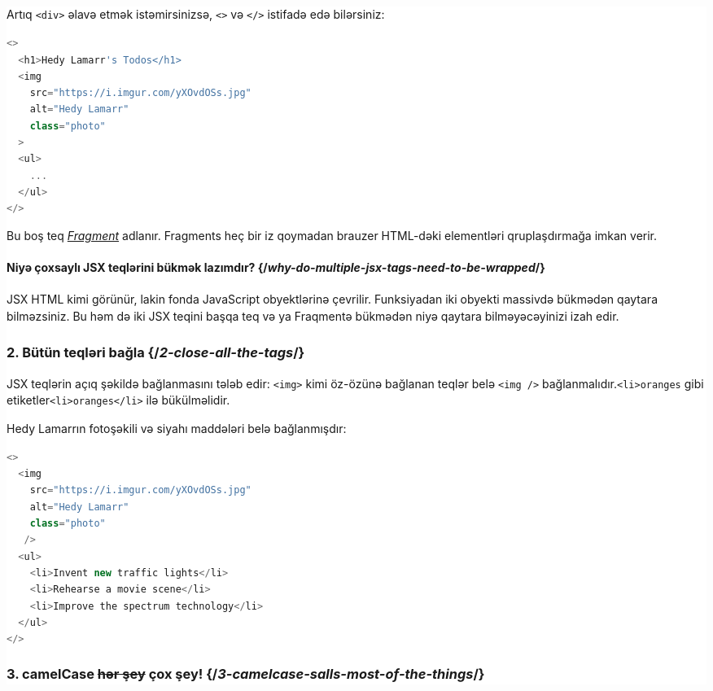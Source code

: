
Artıq `<div>` əlavə etmək istəmirsinizsə, `<>` və `</>` istifadə edə bilərsiniz:

```js {1,11}
<>
  <h1>Hedy Lamarr's Todos</h1>
  <img 
    src="https://i.imgur.com/yXOvdOSs.jpg" 
    alt="Hedy Lamarr" 
    class="photo"
  >
  <ul>
    ...
  </ul>
</>
```

Bu boş teq *[Fragment](/reference/react/Fragment)* adlanır. Fragments heç bir iz qoymadan brauzer HTML-dəki elementləri qruplaşdırmağa imkan verir.

<DeepDive>

#### Niyə çoxsaylı JSX teqlərini bükmək lazımdır? {/*why-do-multiple-jsx-tags-need-to-be-wrapped*/}

JSX HTML kimi görünür, lakin fonda JavaScript obyektlərinə çevrilir. Funksiyadan iki obyekti massivdə bükmədən qaytara bilməzsiniz. Bu həm də iki JSX teqini başqa teq və ya Fraqmentə bükmədən niyə qaytara bilməyəcəyinizi izah edir.

</DeepDive>

### 2. Bütün teqləri bağla {/*2-close-all-the-tags*/}

JSX teqlərin açıq şəkildə bağlanmasını tələb edir: `<img>` kimi öz-özünə bağlanan teqlər belə `<img />` bağlanmalıdır.`<li>oranges` gibi etiketler`<li>oranges</li>` ilə bükülməlidir.

Hedy Lamarrın fotoşəkili və siyahı maddələri belə bağlanmışdır:

```js {2-6,8-10}
<>
  <img 
    src="https://i.imgur.com/yXOvdOSs.jpg" 
    alt="Hedy Lamarr" 
    class="photo"
   />
  <ul>
    <li>Invent new traffic lights</li>
    <li>Rehearse a movie scene</li>
    <li>Improve the spectrum technology</li>
  </ul>
</>
```

### 3. camelCase <s>hər şey</s> çox şey! {/*3-camelcase-salls-most-of-the-things*/}
